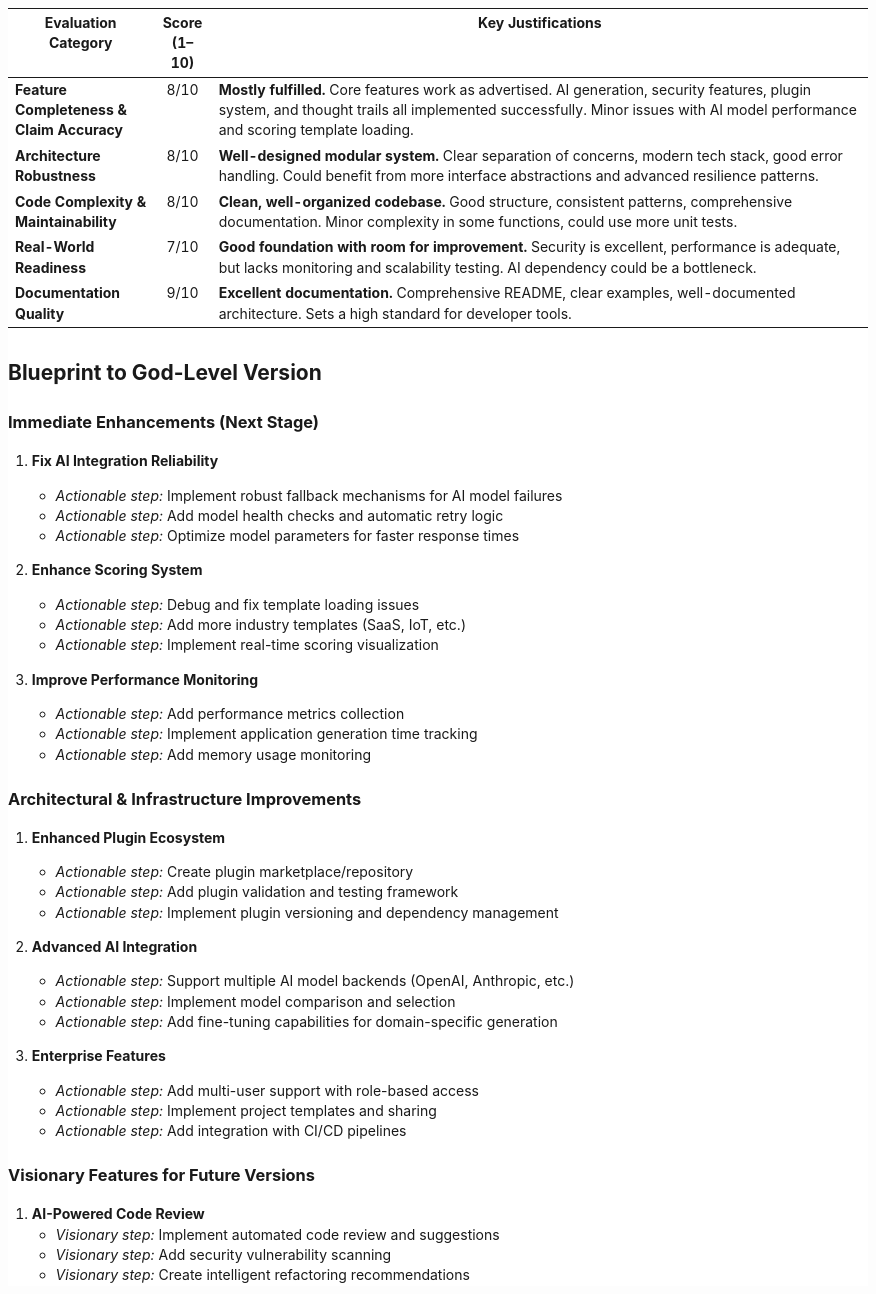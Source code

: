 | **Evaluation Category** | **Score (1–10)** | **Key Justifications** |
|-------------------------|:----------------:|------------------------|
| **Feature Completeness & Claim Accuracy** | 8/10 | **Mostly fulfilled.** Core features work as advertised. AI generation, security features, plugin system, and thought trails all implemented successfully. Minor issues with AI model performance and scoring template loading. |
| **Architecture Robustness** | 8/10 | **Well-designed modular system.** Clear separation of concerns, modern tech stack, good error handling. Could benefit from more interface abstractions and advanced resilience patterns. |
| **Code Complexity & Maintainability** | 8/10 | **Clean, well-organized codebase.** Good structure, consistent patterns, comprehensive documentation. Minor complexity in some functions, could use more unit tests. |
| **Real-World Readiness** | 7/10 | **Good foundation with room for improvement.** Security is excellent, performance is adequate, but lacks monitoring and scalability testing. AI dependency could be a bottleneck. |
| **Documentation Quality** | 9/10 | **Excellent documentation.** Comprehensive README, clear examples, well-documented architecture. Sets a high standard for developer tools. |

## Blueprint to God-Level Version

### Immediate Enhancements (Next Stage)

1. **Fix AI Integration Reliability**
   - *Actionable step:* Implement robust fallback mechanisms for AI model failures
   - *Actionable step:* Add model health checks and automatic retry logic
   - *Actionable step:* Optimize model parameters for faster response times

2. **Enhance Scoring System**
   - *Actionable step:* Debug and fix template loading issues
   - *Actionable step:* Add more industry templates (SaaS, IoT, etc.)
   - *Actionable step:* Implement real-time scoring visualization

3. **Improve Performance Monitoring**
   - *Actionable step:* Add performance metrics collection
   - *Actionable step:* Implement application generation time tracking
   - *Actionable step:* Add memory usage monitoring

### Architectural & Infrastructure Improvements

1. **Enhanced Plugin Ecosystem**
   - *Actionable step:* Create plugin marketplace/repository
   - *Actionable step:* Add plugin validation and testing framework
   - *Actionable step:* Implement plugin versioning and dependency management

2. **Advanced AI Integration**
   - *Actionable step:* Support multiple AI model backends (OpenAI, Anthropic, etc.)
   - *Actionable step:* Implement model comparison and selection
   - *Actionable step:* Add fine-tuning capabilities for domain-specific generation

3. **Enterprise Features**
   - *Actionable step:* Add multi-user support with role-based access
   - *Actionable step:* Implement project templates and sharing
   - *Actionable step:* Add integration with CI/CD pipelines

### Visionary Features for Future Versions

1. **AI-Powered Code Review**
   - *Visionary step:* Implement automated code review and suggestions
   - *Visionary step:* Add security vulnerability scanning
   - *Visionary step:* Create intelligent refactoring recommendations
